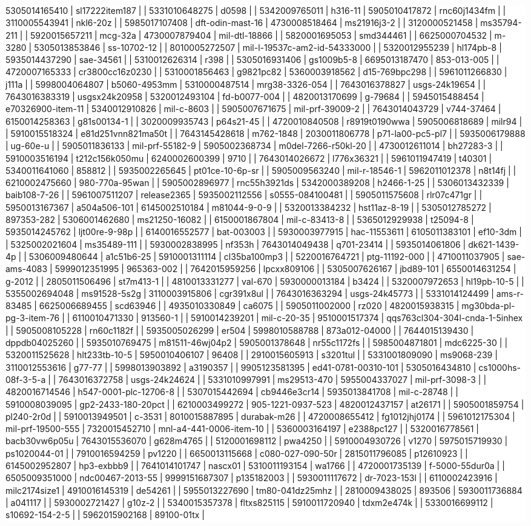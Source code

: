 5305014165410 | sl17222item187 |  | 5331010648275 | d0598 |  | 5342009765011 | h316-11 | 
5905010417872 | rnc60j1434fm |  | 3110005543941 | nkl6-20z |  | 5985017107408 | dft-odin-mast-16 | 
4730008518464 | ms21916j3-2 |  | 3120000521458 | ms35794-211 |  | 5920015657211 | mcg-32a | 
4730007879404 | mil-dtl-18866 |  | 5820001695053 | smd344461 |  | 6625000704532 | m-3280 | 
5305013853846 | ss-10702-12 |  | 8010005272507 | mil-l-19537c-am2-id-54333000 |  | 5320012955239 | hl174pb-8 | 
5935014437290 | sae-34561 |  | 5310012626314 | r398 |  | 5305016931406 | gs1009b5-8 | 
6695013187470 | 853-013-005 |  | 4720007165333 | cr3800cc16z0230 |  | 5310001856463 | g9821pc82 | 
5360003918562 | d15-769bpc298 |  | 5961011266830 | j111a |  | 5998004064807 | b5060-4953mm | 
5310000487514 | mrg38-3326-054 |  | 7643016378827 | usgs-24k19654 |  | 7643016383319 | usgsx24k20958 | 
5320012493104 | fd-b0077-004 |  | 4820013170699 | g-79684 |  | 5945015488454 | e70326900-item-11 | 
5340012910826 | mil-c-8603 |  | 5905007671675 | mil-prf-39009-2 |  | 7643014043729 | v744-37464 | 
6150014258363 | g81s00134-1 |  | 3020009935743 | p64s21-45 |  | 4720010840508 | r8919t0190wwa | 
5905006818689 | milr94 |  | 5910015518324 | e81d251vnn821ma50t |  | 7643145428618 | m762-1848 | 
2030011806778 | p71-la00-pc5-pl7 |  | 5935006179888 | ug-60e-u |  | 5905011836133 | mil-prf-55182-9 | 
5905002368734 | m0del-7266-r50kl-20 |  | 4730012611014 | bh27283-3 |  | 5910003516194 | t212c156k050mu | 
6240002600399 | 9710 |  | 7643014026672 | l776x36321 |  | 5961011947419 | t40301 | 
5340011641060 | 858812 |  | 5935002265645 | pt01ce-10-6p-sr |  | 5905009563240 | mil-r-18546-1 | 
5962011012378 | n8t14fj |  | 6210002475660 | 980-770a-95wan |  | 5905002896977 | rnc55h3921ds | 
5342000389208 | h2466-1-25 |  | 5306013432339 | baib108-7-26 |  | 5961007511207 | release2365 | 
5935002112556 | s0555-084100481 |  | 5905011575608 | rlr07c471gr |  | 5950013167367 | a504a506-101 | 
6145002510184 | m81044-9-0-9 |  | 5320013384232 | hst11az-8-19 |  | 5305012785272 | 897353-282 | 
5306001462680 | ms21250-16082 |  | 6150001867804 | mil-c-83413-8 |  | 5365012929938 | t25094-8 | 
5935014245762 | ljt00re-9-98p |  | 6140016552577 | bat-003003 |  | 5930003977915 | hac-11553611 | 
6105011383101 | ef10-3dm |  | 5325002021604 | ms35489-111 |  | 5930002838995 | nf353h | 
7643014049438 | q701-23414 |  | 5935014061806 | dk621-1439-4p |  | 5306009480644 | a1c51b6-25 | 
5910001311114 | cl35ba100mp3 |  | 5220016764721 | ptg-11192-000 |  | 4710011037905 | sae-ams-4083 | 
5999012351995 | 965363-002 |  | 7642015959256 | lpcxx809106 |  | 5305007626167 | jbd89-101 | 
6550014631254 | g-2012 |  | 2805011506496 | st7m413-1 |  | 4810013331277 | val-670 | 
5930000013184 | b3424 |  | 5320007972653 | hl19pb-10-5 |  | 5355002694048 | ms91528-5s2g | 
3110003915806 | cgr391x8ul |  | 7643016363294 | usgs-24k45773 |  | 5331014124499 | ams-r-83485 | 
6625006689455 | scd63946 |  | 4935010330849 | ca6075 |  | 5905011002000 | rz020 | 
4820015938315 | mg30bda-pl-pg-3-item-76 |  | 6110010471330 | 913560-1 |  | 5910014239201 | mil-c-20-35 | 
9510001517374 | qqs763cl304-304l-cnda-1-5inhex |  | 5905008105228 | rn60c1182f |  | 5935005026299 | er504 | 
5998010588788 | 873a012-04000 |  | 7644015139430 | dppdb04025260 |  | 5935010769475 | m81511-46wj04p2 | 
5905001378648 | nr55c1172fs |  | 5985004871801 | mdc6225-30 |  | 5320011525628 | hlt233tb-10-5 | 
5950010406107 | 96408 |  | 2910015605913 | s3201tul |  | 5331001809090 | ms9068-239 | 
3110012553616 | g77-77 |  | 5998013903892 | a3190357 |  | 9905123581395 | ed41-0781-00310-101 | 
5305016434810 | cs1000hs-08f-3-5-a |  | 7643016372758 | usgs-24k24624 |  | 5331010997991 | ms29513-470 | 
5955004337027 | mil-prf-3098-3 |  | 4820016714546 | h547-0001-plc-12706-8 |  | 5307015442694 | cb9446e3cr14 | 
5935013841708 | mil-c-28748 |  | 5910008039095 | gp2-2433-180-20pct |  | 6210003499272 | 905-1221-0937-523 | 
4820012437157 | at26171 |  | 5905001859754 | pl240-2r0d |  | 5910013949501 | c-3531 | 
8010015887895 | durabak-m26 |  | 4720008655412 | fg1012jhj0174 |  | 5961012175304 | mil-prf-19500-555 | 
7320015452710 | mnl-a4-441-0006-item-10 |  | 5360003164197 | e2388pc127 |  | 5320016778561 | bacb30vw6p05u | 
7643015536070 | g628m4765 |  | 5120001698112 | pwa4250 |  | 5910004930726 | v1270 | 
5975015719930 | ps1020044-01 |  | 7910016594259 | pv1220 |  | 6650013115668 | c080-027-090-50r | 
2815011796085 | p12610923 |  | 6145002952807 | hp3-exbbb9 |  | 7641014101747 | nascx01 | 
5310011193154 | wa1766 |  | 4720001735139 | f-5000-55dur0a |  | 6505009351000 | ndc00467-2013-55 | 
9999151687307 | p135182003 |  | 5930011117672 | dr-7023-153l |  | 6110002423916 | milc2174size1 | 
4910016145319 | de54261 |  | 5955013227690 | tm80-041dz25mhz |  | 2810009438025 | 893506 | 
5930011736884 | a041117 |  | 5930002721427 | g10z-2 |  | 5340015357378 | fltxs825115 | 
5910011720940 | tdxm2e474k |  | 5330016699112 | s10692-154-2-5 |  | 5962015902168 | 89100-01tx | 